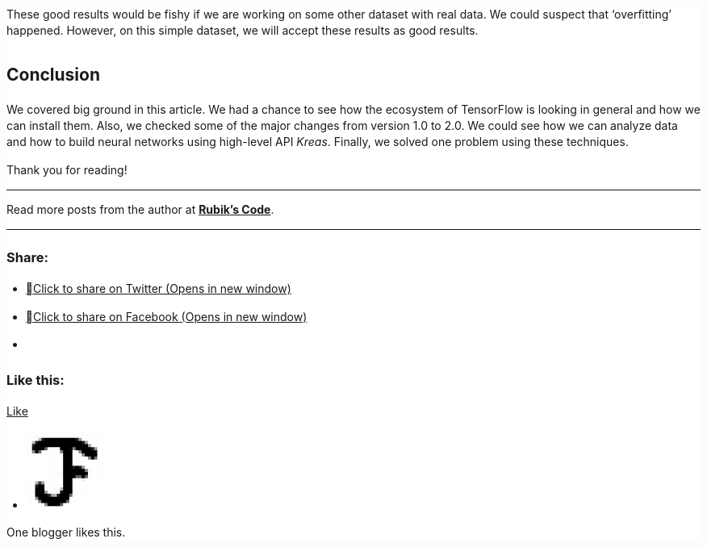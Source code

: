 These good results would be fishy if we are working on some other dataset with real data. We could suspect that ‘overfitting’ happened. However, on this simple dataset, we will accept these results as good results.

## Conclusion

We covered big ground in this article. We had a chance to see how the ecosystem of TensorFlow is looking in general and how we can install them. Also, we checked some of the major changes from version 1.0 to 2.0. We could see how we can analyze data and how to build neural networks using high-level API *Kreas*. Finally, we solved one problem using these techniques.

Thank you for reading!

* * *

Read more posts from the author at **[Rubik’s Code](https://rubikscode.net/)**.

* * *

### Share:

- [Click to share on Twitter (Opens in new window)](https://rubikscode.net/2019/04/22/ultimate-guide-to-tensorflow-2-0-in-python/?share=twitter&nb=1)
- [Click to share on Facebook (Opens in new window)](https://rubikscode.net/2019/04/22/ultimate-guide-to-tensorflow-2-0-in-python/?share=facebook&nb=1)

-

### Like this:

[Like](https://widgets.wp.com/likes/#)

- [![ff4a77875e4c6f50c408e84b616a8dc7](../_resources/04c6895a87c685d209c3f1e06eb3e1cc.png)](https://en.gravatar.com/julianfrank)

One blogger likes this.